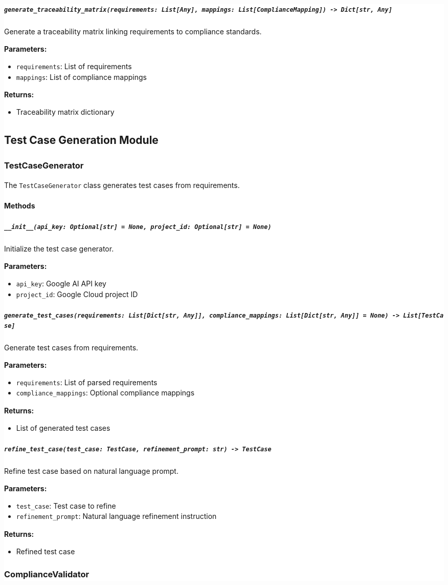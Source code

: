 ##### `generate_traceability_matrix(requirements: List[Any], mappings: List[ComplianceMapping]) -> Dict[str, Any]`

Generate a traceability matrix linking requirements to compliance standards.

**Parameters:**
- `requirements`: List of requirements
- `mappings`: List of compliance mappings

**Returns:**
- Traceability matrix dictionary

## Test Case Generation Module

### TestCaseGenerator

The `TestCaseGenerator` class generates test cases from requirements.

#### Methods

##### `__init__(api_key: Optional[str] = None, project_id: Optional[str] = None)`

Initialize the test case generator.

**Parameters:**
- `api_key`: Google AI API key
- `project_id`: Google Cloud project ID

##### `generate_test_cases(requirements: List[Dict[str, Any]], compliance_mappings: List[Dict[str, Any]] = None) -> List[TestCase]`

Generate test cases from requirements.

**Parameters:**
- `requirements`: List of parsed requirements
- `compliance_mappings`: Optional compliance mappings

**Returns:**
- List of generated test cases

##### `refine_test_case(test_case: TestCase, refinement_prompt: str) -> TestCase`

Refine test case based on natural language prompt.

**Parameters:**
- `test_case`: Test case to refine
- `refinement_prompt`: Natural language refinement instruction

**Returns:**
- Refined test case

### ComplianceValidator
